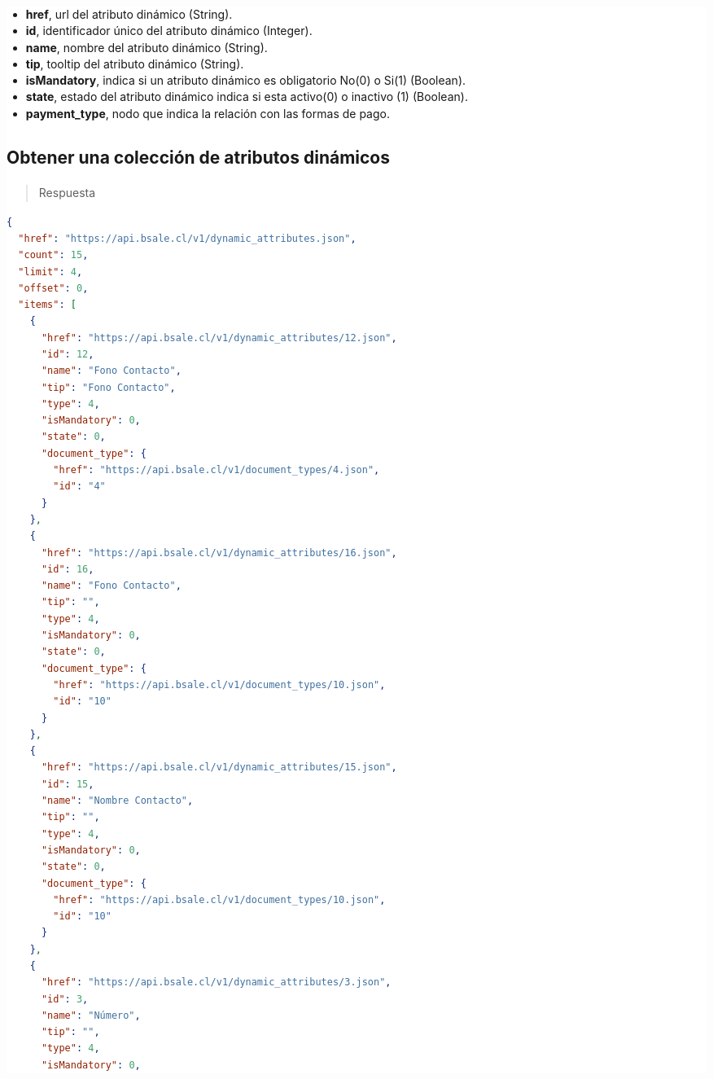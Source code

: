- **href**, url del atributo dinámico (String).
- **id**, identificador único del atributo dinámico (Integer).
- **name**, nombre del atributo dinámico (String).
- **tip**, tooltip del atributo dinámico (String).
- **isMandatory**, indica si un atributo dinámico es obligatorio No(0) o Si(1) (Boolean).
- **state**, estado del atributo dinámico indica si esta activo(0) o inactivo (1) (Boolean).
- **payment_type**, nodo que indica la relación con las formas de pago.

## Obtener una colección de atributos dinámicos
> Respuesta

```json
{
  "href": "https://api.bsale.cl/v1/dynamic_attributes.json",
  "count": 15,
  "limit": 4,
  "offset": 0,
  "items": [
    {
      "href": "https://api.bsale.cl/v1/dynamic_attributes/12.json",
      "id": 12,
      "name": "Fono Contacto",
      "tip": "Fono Contacto",
      "type": 4,
      "isMandatory": 0,
      "state": 0,
      "document_type": {
        "href": "https://api.bsale.cl/v1/document_types/4.json",
        "id": "4"
      }
    },
    {
      "href": "https://api.bsale.cl/v1/dynamic_attributes/16.json",
      "id": 16,
      "name": "Fono Contacto",
      "tip": "",
      "type": 4,
      "isMandatory": 0,
      "state": 0,
      "document_type": {
        "href": "https://api.bsale.cl/v1/document_types/10.json",
        "id": "10"
      }
    },
    {
      "href": "https://api.bsale.cl/v1/dynamic_attributes/15.json",
      "id": 15,
      "name": "Nombre Contacto",
      "tip": "",
      "type": 4,
      "isMandatory": 0,
      "state": 0,
      "document_type": {
        "href": "https://api.bsale.cl/v1/document_types/10.json",
        "id": "10"
      }
    },
    {
      "href": "https://api.bsale.cl/v1/dynamic_attributes/3.json",
      "id": 3,
      "name": "Número",
      "tip": "",
      "type": 4,
      "isMandatory": 0,
```